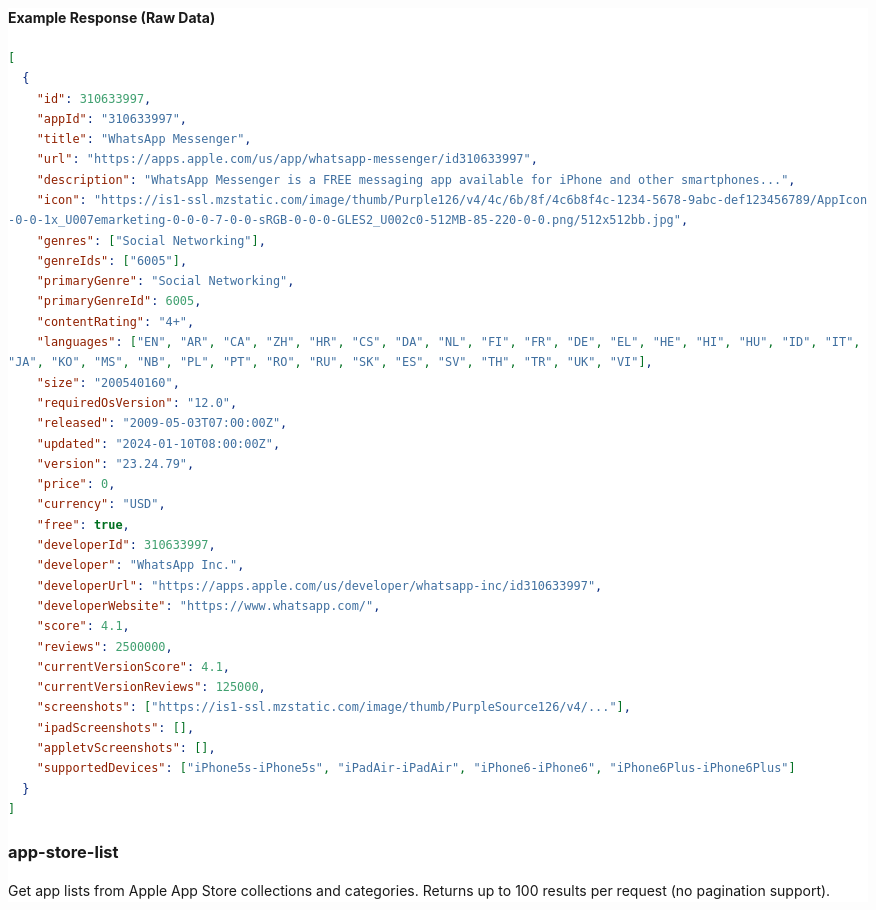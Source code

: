 #### Example Response (Raw Data)

```json
[
  {
    "id": 310633997,
    "appId": "310633997",
    "title": "WhatsApp Messenger",
    "url": "https://apps.apple.com/us/app/whatsapp-messenger/id310633997",
    "description": "WhatsApp Messenger is a FREE messaging app available for iPhone and other smartphones...",
    "icon": "https://is1-ssl.mzstatic.com/image/thumb/Purple126/v4/4c/6b/8f/4c6b8f4c-1234-5678-9abc-def123456789/AppIcon-0-0-1x_U007emarketing-0-0-0-7-0-0-sRGB-0-0-0-GLES2_U002c0-512MB-85-220-0-0.png/512x512bb.jpg",
    "genres": ["Social Networking"],
    "genreIds": ["6005"],
    "primaryGenre": "Social Networking",
    "primaryGenreId": 6005,
    "contentRating": "4+",
    "languages": ["EN", "AR", "CA", "ZH", "HR", "CS", "DA", "NL", "FI", "FR", "DE", "EL", "HE", "HI", "HU", "ID", "IT", "JA", "KO", "MS", "NB", "PL", "PT", "RO", "RU", "SK", "ES", "SV", "TH", "TR", "UK", "VI"],
    "size": "200540160",
    "requiredOsVersion": "12.0",
    "released": "2009-05-03T07:00:00Z",
    "updated": "2024-01-10T08:00:00Z",
    "version": "23.24.79",
    "price": 0,
    "currency": "USD",
    "free": true,
    "developerId": 310633997,
    "developer": "WhatsApp Inc.",
    "developerUrl": "https://apps.apple.com/us/developer/whatsapp-inc/id310633997",
    "developerWebsite": "https://www.whatsapp.com/",
    "score": 4.1,
    "reviews": 2500000,
    "currentVersionScore": 4.1,
    "currentVersionReviews": 125000,
    "screenshots": ["https://is1-ssl.mzstatic.com/image/thumb/PurpleSource126/v4/..."],
    "ipadScreenshots": [],
    "appletvScreenshots": [],
    "supportedDevices": ["iPhone5s-iPhone5s", "iPadAir-iPadAir", "iPhone6-iPhone6", "iPhone6Plus-iPhone6Plus"]
  }
]
```

### app-store-list

Get app lists from Apple App Store collections and categories. Returns up to 100 results per request (no pagination support).
